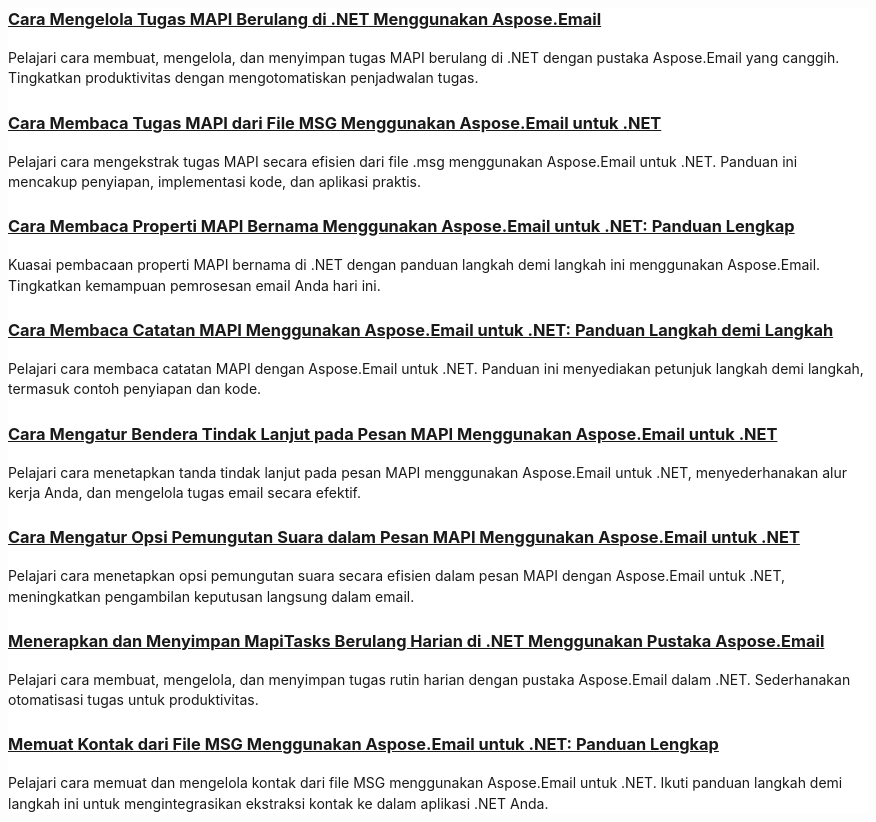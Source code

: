 ### [Cara Mengelola Tugas MAPI Berulang di .NET Menggunakan Aspose.Email](./manage-recurring-mapi-tasks-net-aspose-email/)
Pelajari cara membuat, mengelola, dan menyimpan tugas MAPI berulang di .NET dengan pustaka Aspose.Email yang canggih. Tingkatkan produktivitas dengan mengotomatiskan penjadwalan tugas.

### [Cara Membaca Tugas MAPI dari File MSG Menggunakan Aspose.Email untuk .NET](./read-mapi-task-from-msg-aspose-email-net/)
Pelajari cara mengekstrak tugas MAPI secara efisien dari file .msg menggunakan Aspose.Email untuk .NET. Panduan ini mencakup penyiapan, implementasi kode, dan aplikasi praktis.

### [Cara Membaca Properti MAPI Bernama Menggunakan Aspose.Email untuk .NET: Panduan Lengkap](./read-named-mapi-properties-aspose-email-dotnet/)
Kuasai pembacaan properti MAPI bernama di .NET dengan panduan langkah demi langkah ini menggunakan Aspose.Email. Tingkatkan kemampuan pemrosesan email Anda hari ini.

### [Cara Membaca Catatan MAPI Menggunakan Aspose.Email untuk .NET: Panduan Langkah demi Langkah](./read-mapi-note-aspose-email-net/)
Pelajari cara membaca catatan MAPI dengan Aspose.Email untuk .NET. Panduan ini menyediakan petunjuk langkah demi langkah, termasuk contoh penyiapan dan kode.

### [Cara Mengatur Bendera Tindak Lanjut pada Pesan MAPI Menggunakan Aspose.Email untuk .NET](./set-follow-up-flags-mapi-messages-aspose-email-net/)
Pelajari cara menetapkan tanda tindak lanjut pada pesan MAPI menggunakan Aspose.Email untuk .NET, menyederhanakan alur kerja Anda, dan mengelola tugas email secara efektif.

### [Cara Mengatur Opsi Pemungutan Suara dalam Pesan MAPI Menggunakan Aspose.Email untuk .NET](./set-voting-options-mapi-messages-aspose-email-net/)
Pelajari cara menetapkan opsi pemungutan suara secara efisien dalam pesan MAPI dengan Aspose.Email untuk .NET, meningkatkan pengambilan keputusan langsung dalam email.

### [Menerapkan dan Menyimpan MapiTasks Berulang Harian di .NET Menggunakan Pustaka Aspose.Email](./implement-save-daily-mapitasks-aspose-email-net/)
Pelajari cara membuat, mengelola, dan menyimpan tugas rutin harian dengan pustaka Aspose.Email dalam .NET. Sederhanakan otomatisasi tugas untuk produktivitas.

### [Memuat Kontak dari File MSG Menggunakan Aspose.Email untuk .NET: Panduan Lengkap](./loading-contacts-from-msg-aspose-email-net/)
Pelajari cara memuat dan mengelola kontak dari file MSG menggunakan Aspose.Email untuk .NET. Ikuti panduan langkah demi langkah ini untuk mengintegrasikan ekstraksi kontak ke dalam aplikasi .NET Anda.
